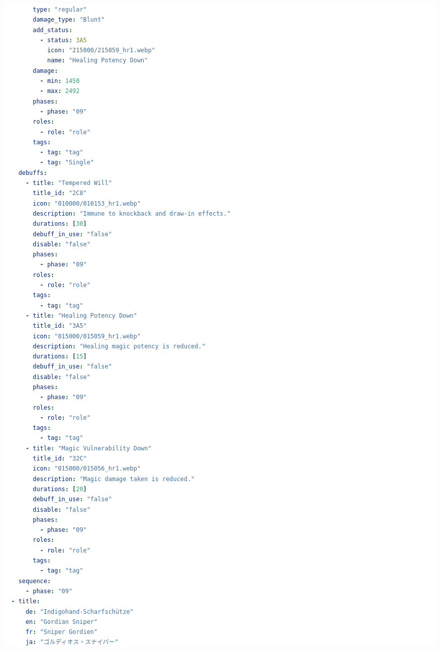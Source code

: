 ```yaml
        type: "regular"
        damage_type: "Blunt"
        add_status:
          - status: 3A5
            icon: "215000/215059_hr1.webp"
            name: "Healing Potency Down"
        damage:
          - min: 1450
          - max: 2492
        phases:
          - phase: "09"
        roles:
          - role: "role"
        tags:
          - tag: "tag"
          - tag: "Single"
    debuffs:
      - title: "Tempered Will"
        title_id: "2C8"
        icon: "010000/010153_hr1.webp"
        description: "Immune to knockback and draw-in effects."
        durations: [30]
        debuff_in_use: "false"
        disable: "false"
        phases:
          - phase: "09"
        roles:
          - role: "role"
        tags:
          - tag: "tag"
      - title: "Healing Potency Down"
        title_id: "3A5"
        icon: "015000/015059_hr1.webp"
        description: "Healing magic potency is reduced."
        durations: [15]
        debuff_in_use: "false"
        disable: "false"
        phases:
          - phase: "09"
        roles:
          - role: "role"
        tags:
          - tag: "tag"
      - title: "Magic Vulnerability Down"
        title_id: "32C"
        icon: "015000/015056_hr1.webp"
        description: "Magic damage taken is reduced."
        durations: [20]
        debuff_in_use: "false"
        disable: "false"
        phases:
          - phase: "09"
        roles:
          - role: "role"
        tags:
          - tag: "tag"
    sequence:
      - phase: "09"
  - title:
      de: "Indigohand-Scharfschütze"
      en: "Gordian Sniper"
      fr: "Sniper Gordien"
      ja: "ゴルディオス・スナイパー"
```